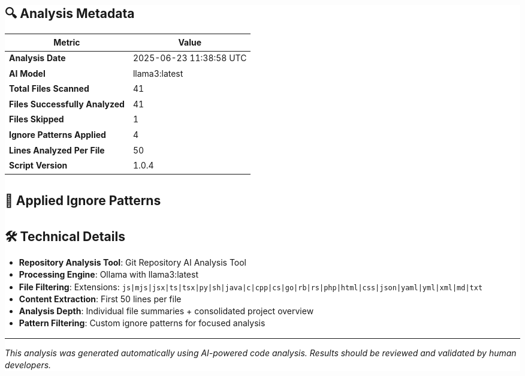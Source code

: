 
## 🔍 Analysis Metadata

| Metric | Value |
|--------|-------|
| **Analysis Date** | 2025-06-23 11:38:58 UTC |
| **AI Model** | llama3:latest |
| **Total Files Scanned** | 41 |
| **Files Successfully Analyzed** | 41 |
| **Files Skipped** | 1 |
| **Ignore Patterns Applied** | 4 |
| **Lines Analyzed Per File** | 50 |
| **Script Version** | 1.0.4 |

## 🚫 Applied Ignore Patterns



## 🛠️ Technical Details

- **Repository Analysis Tool**: Git Repository AI Analysis Tool
- **Processing Engine**: Ollama with llama3:latest
- **File Filtering**: Extensions: `js|mjs|jsx|ts|tsx|py|sh|java|c|cpp|cs|go|rb|rs|php|html|css|json|yaml|yml|xml|md|txt`
- **Content Extraction**: First 50 lines per file
- **Analysis Depth**: Individual file summaries + consolidated project overview
- **Pattern Filtering**: Custom ignore patterns for focused analysis

---

*This analysis was generated automatically using AI-powered code analysis. Results should be reviewed and validated by human developers.*
